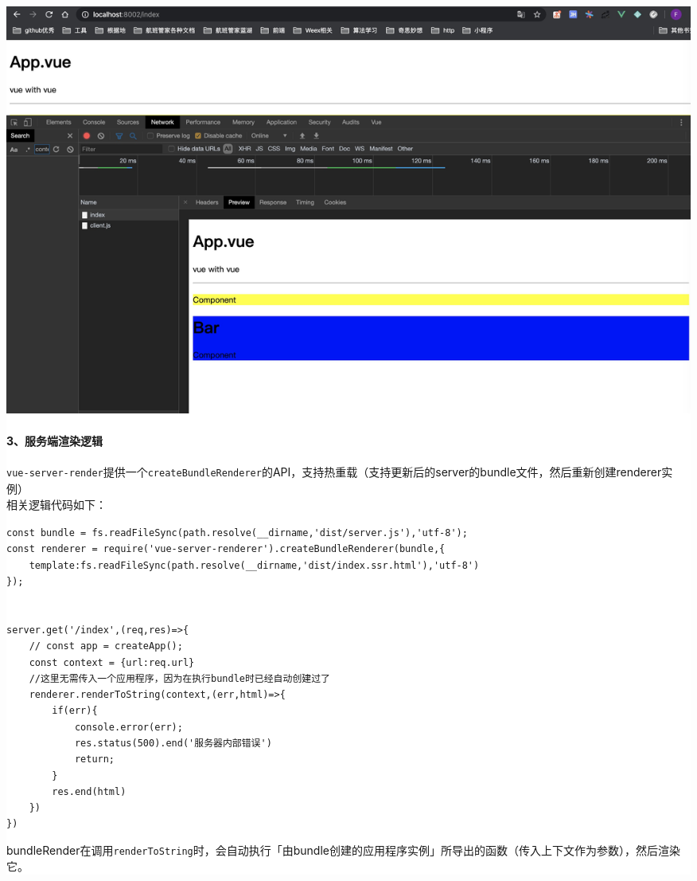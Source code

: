 ![效果图](https://raw.githubusercontent.com/lzyup/vue-ssr/master/demo2/images/demo2.jpg)
#### 3、服务端渲染逻辑
`vue-server-render`提供一个`createBundleRenderer`的API，支持热重载（支持更新后的server的bundle文件，然后重新创建renderer实例）</br>
相关逻辑代码如下：
```
const bundle = fs.readFileSync(path.resolve(__dirname,'dist/server.js'),'utf-8');
const renderer = require('vue-server-renderer').createBundleRenderer(bundle,{
    template:fs.readFileSync(path.resolve(__dirname,'dist/index.ssr.html'),'utf-8')
});


server.get('/index',(req,res)=>{
    // const app = createApp();
    const context = {url:req.url}
    //这里无需传入一个应用程序，因为在执行bundle时已经自动创建过了
    renderer.renderToString(context,(err,html)=>{
        if(err){
            console.error(err);
            res.status(500).end('服务器内部错误')
            return;
        } 
        res.end(html)
    })
})
```
bundleRender在调用`renderToString`时，会自动执行「由bundle创建的应用程序实例」所导出的函数（传入上下文作为参数），然后渲染它。
